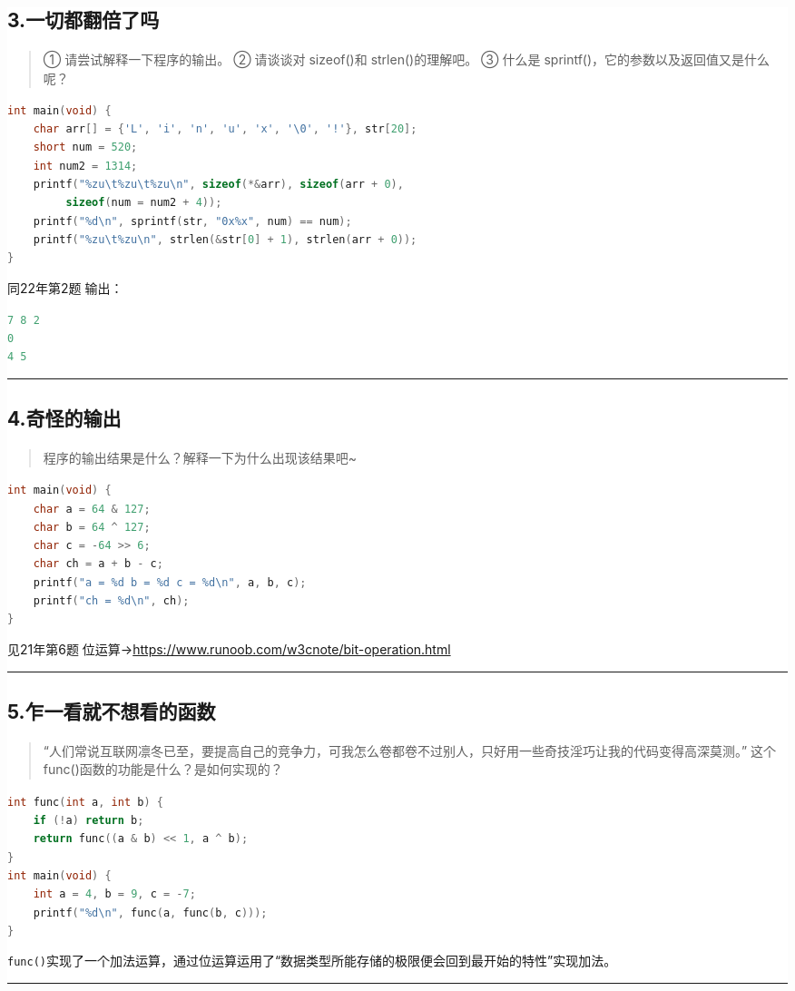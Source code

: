 ## 3.一切都翻倍了吗
>① 请尝试解释一下程序的输出。
>② 请谈谈对 sizeof()和 strlen()的理解吧。
>③ 什么是 sprintf()，它的参数以及返回值又是什么呢？
```c
int main(void) {
    char arr[] = {'L', 'i', 'n', 'u', 'x', '\0', '!'}, str[20];
    short num = 520;
    int num2 = 1314;
    printf("%zu\t%zu\t%zu\n", sizeof(*&arr), sizeof(arr + 0),
         sizeof(num = num2 + 4));
    printf("%d\n", sprintf(str, "0x%x", num) == num);
    printf("%zu\t%zu\n", strlen(&str[0] + 1), strlen(arr + 0));
}
```
同22年第2题
输出：
```c
7 8 2
0 
4 5
```
***

## 4.奇怪的输出
>程序的输出结果是什么？解释一下为什么出现该结果吧~
```c
int main(void) {
    char a = 64 & 127;
    char b = 64 ^ 127;
    char c = -64 >> 6;
    char ch = a + b - c;
    printf("a = %d b = %d c = %d\n", a, b, c);
    printf("ch = %d\n", ch);
}
```
见21年第6题
位运算->https://www.runoob.com/w3cnote/bit-operation.html
***

## 5.乍一看就不想看的函数
>“人们常说互联网凛冬已至，要提高自己的竞争力，可我怎么卷都卷不过别人，只好用一些奇技淫巧让我的代码变得高深莫测。”
>这个 func()函数的功能是什么？是如何实现的？
```c
int func(int a, int b) {
    if (!a) return b;
    return func((a & b) << 1, a ^ b);
}
int main(void) {
    int a = 4, b = 9, c = -7;
    printf("%d\n", func(a, func(b, c)));
}
```
`func()`实现了一个加法运算，通过位运算运用了“数据类型所能存储的极限便会回到最开始的特性”实现加法。
***
